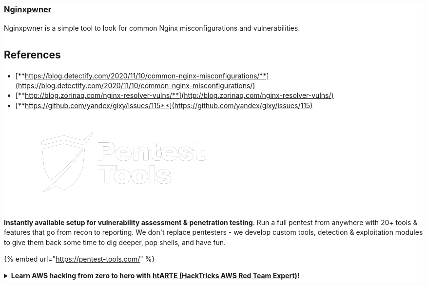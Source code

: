 ### [Nginxpwner](https://github.com/stark0de/nginxpwner)

Nginxpwner is a simple tool to look for common Nginx misconfigurations and vulnerabilities.

## References

* [**https://blog.detectify.com/2020/11/10/common-nginx-misconfigurations/**](https://blog.detectify.com/2020/11/10/common-nginx-misconfigurations/)
* [**http://blog.zorinaq.com/nginx-resolver-vulns/**](http://blog.zorinaq.com/nginx-resolver-vulns/)
* [**https://github.com/yandex/gixy/issues/115**](https://github.com/yandex/gixy/issues/115)

<figure><img src="../../.gitbook/assets/image (14) (1).png" alt=""><figcaption></figcaption></figure>

**Instantly available setup for vulnerability assessment & penetration testing**. Run a full pentest from anywhere with 20+ tools & features that go from recon to reporting. We don't replace pentesters - we develop custom tools, detection & exploitation modules to give them back some time to dig deeper, pop shells, and have fun.

{% embed url="https://pentest-tools.com/" %}

<details><summary><strong>Learn AWS hacking from zero to hero with</strong> <a href="https://training.hacktricks.xyz/courses/arte"><strong>htARTE (HackTricks AWS Red Team Expert)</strong></a><strong>!</strong></summary></details>
